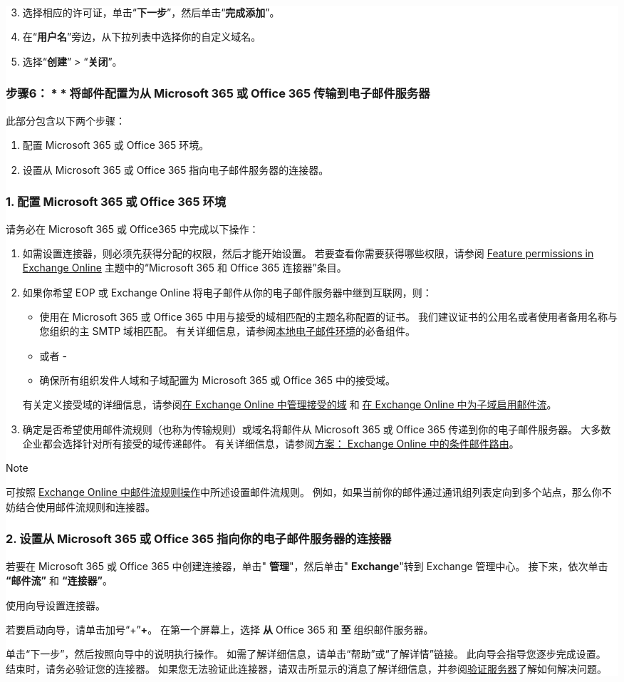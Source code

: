 3. 选择相应的许可证，单击“**下一步**”，然后单击“**完成添加**”。

4. 在“**用户名**”旁边，从下拉列表中选择你的自定义域名。

5. 选择“**创建**” > “**关闭**”。

### <a name="step-6-configure-mail-to-flow-from-microsoft-365-or-office-365-to-email-server"></a>步骤6： * * 将邮件配置为从 Microsoft 365 或 Office 365 传输到电子邮件服务器

此部分包含以下两个步骤：

1. 配置 Microsoft 365 或 Office 365 环境。

2. 设置从 Microsoft 365 或 Office 365 指向电子邮件服务器的连接器。

### <a name="1-configure-your-microsoft-365-or-office-365-environment"></a>1. 配置 Microsoft 365 或 Office 365 环境

请务必在 Microsoft 365 或 Office365 中完成以下操作：

1. 如需设置连接器，则必须先获得分配的权限，然后才能开始设置。 若要查看你需要获得哪些权限，请参阅 [Feature permissions in Exchange Online](/exchange/permissions-exo/feature-permissions) 主题中的“Microsoft 365 和 Office 365 连接器”条目。

2. 如果你希望 EOP 或 Exchange Online 将电子邮件从你的电子邮件服务器中继到互联网，则：

   - 使用在 Microsoft 365 或 Office 365 中用与接受的域相匹配的主题名称配置的证书。 我们建议证书的公用名或者使用者备用名称与您组织的主 SMTP 域相匹配。 有关详细信息，请参阅[本地电子邮件环境](/exchange/mail-flow-best-practices/use-connectors-to-configure-mail-flow/set-up-connectors-to-route-mail#prerequisites-for-your-on-premises-email-environment)的必备组件。

   - 或者 -

   - 确保所有组织发件人域和子域配置为 Microsoft 365 或 Office 365 中的接受域。

   有关定义接受域的详细信息，请参阅[在 Exchange Online 中管理接受的域](/exchange/mail-flow-best-practices/manage-accepted-domains/manage-accepted-domains) 和 [在 Exchange Online 中为子域启用邮件流](/exchange/mail-flow-best-practices/manage-accepted-domains/enable-mail-flow-for-subdomains)。

3. 确定是否希望使用邮件流规则（也称为传输规则）或域名将邮件从 Microsoft 365 或 Office 365 传递到你的电子邮件服务器。 大多数企业都会选择针对所有接受的域传递邮件。 有关详细信息，请参阅[方案： Exchange Online 中的条件邮件路由](/exchange/mail-flow-best-practices/use-connectors-to-configure-mail-flow/conditional-mail-routing)。

> [!NOTE]
> 可按照 [Exchange Online 中邮件流规则操作](/exchange/security-and-compliance/mail-flow-rules/mail-flow-rule-actions)中所述设置邮件流规则。 例如，如果当前你的邮件通过通讯组列表定向到多个站点，那么你不妨结合使用邮件流规则和连接器。

### <a name="2-set-up-a-connector-from-microsoft-365-or-office-365-to-your-email-server"></a>2. 设置从 Microsoft 365 或 Office 365 指向你的电子邮件服务器的连接器

若要在 Microsoft 365 或 Office 365 中创建连接器，单击" **管理**"，然后单击" **Exchange**"转到 Exchange 管理中心。 接下来，依次单击 **“邮件流”** 和 **“连接器”**。

使用向导设置连接器。

若要启动向导，请单击加号“+”**+**。 在第一个屏幕上，选择 **从** Office 365 和 **至** 组织邮件服务器。

单击“下一步”，然后按照向导中的说明执行操作。 如需了解详细信息，请单击“帮助”或“了解详情”链接。 此向导会指导您逐步完成设置。 结束时，请务必验证您的连接器。 如果您无法验证此连接器，请双击所显示的消息了解详细信息，并参阅[验证服务器](/exchange/mail-flow-best-practices/use-connectors-to-configure-mail-flow/validate-connectors)了解如何解决问题。

